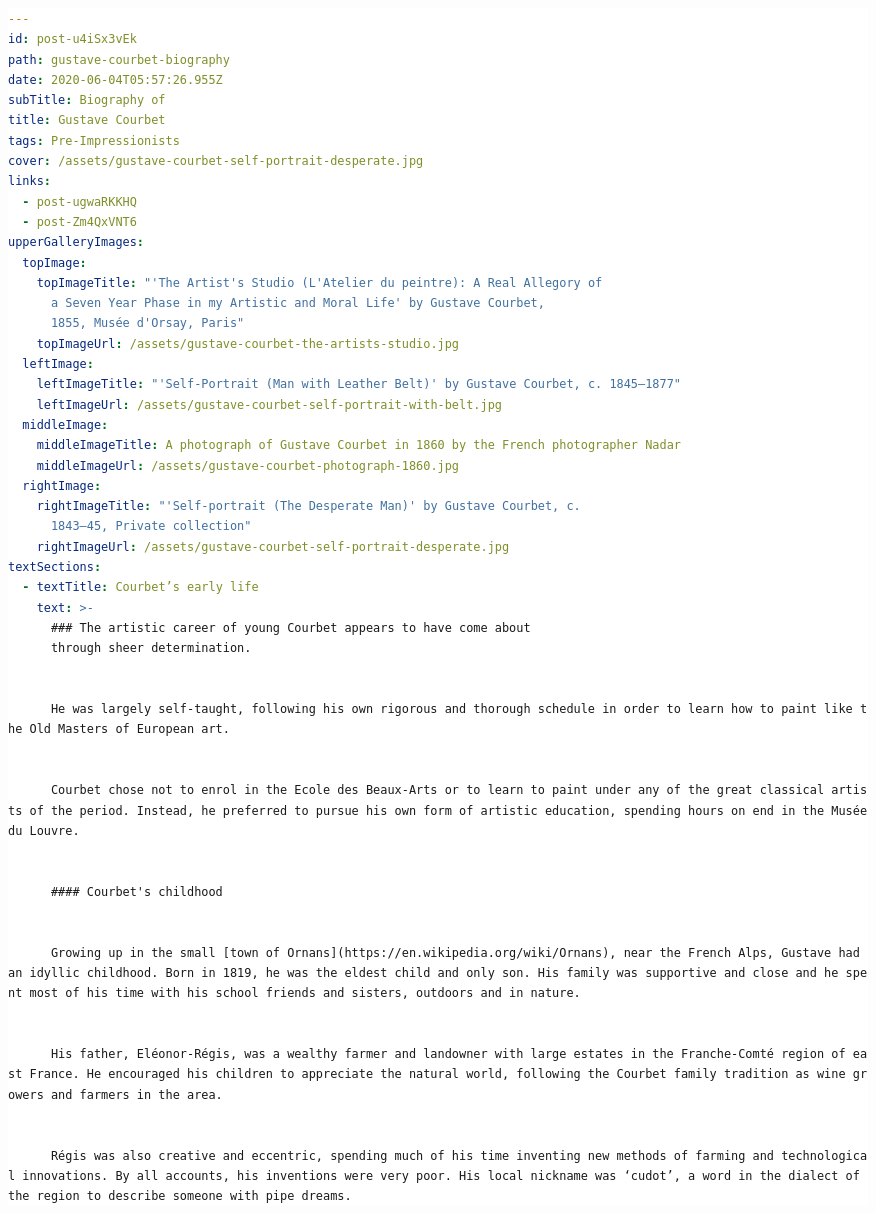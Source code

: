 ```yaml
---
id: post-u4iSx3vEk
path: gustave-courbet-biography
date: 2020-06-04T05:57:26.955Z
subTitle: Biography of
title: Gustave Courbet
tags: Pre-Impressionists
cover: /assets/gustave-courbet-self-portrait-desperate.jpg
links:
  - post-ugwaRKKHQ
  - post-Zm4QxVNT6
upperGalleryImages:
  topImage:
    topImageTitle: "'The Artist's Studio (L'Atelier du peintre): A Real Allegory of
      a Seven Year Phase in my Artistic and Moral Life' by Gustave Courbet,
      1855, Musée d'Orsay, Paris"
    topImageUrl: /assets/gustave-courbet-the-artists-studio.jpg
  leftImage:
    leftImageTitle: "'Self-Portrait (Man with Leather Belt)' by Gustave Courbet, c. 1845–1877"
    leftImageUrl: /assets/gustave-courbet-self-portrait-with-belt.jpg
  middleImage:
    middleImageTitle: A photograph of Gustave Courbet in 1860 by the French photographer Nadar
    middleImageUrl: /assets/gustave-courbet-photograph-1860.jpg
  rightImage:
    rightImageTitle: "'Self-portrait (The Desperate Man)' by Gustave Courbet, c.
      1843–45, Private collection"
    rightImageUrl: /assets/gustave-courbet-self-portrait-desperate.jpg
textSections:
  - textTitle: Courbet’s early life
    text: >-
      ### The artistic career of young Courbet appears to have come about
      through sheer determination.


      He was largely self-taught, following his own rigorous and thorough schedule in order to learn how to paint like the Old Masters of European art.


      Courbet chose not to enrol in the Ecole des Beaux-Arts or to learn to paint under any of the great classical artists of the period. Instead, he preferred to pursue his own form of artistic education, spending hours on end in the Musée du Louvre.


      #### Courbet's childhood


      Growing up in the small [town of Ornans](https://en.wikipedia.org/wiki/Ornans), near the French Alps, Gustave had an idyllic childhood. Born in 1819, he was the eldest child and only son. His family was supportive and close and he spent most of his time with his school friends and sisters, outdoors and in nature.


      His father, Eléonor-Régis, was a wealthy farmer and landowner with large estates in the Franche-Comté region of east France. He encouraged his children to appreciate the natural world, following the Courbet family tradition as wine growers and farmers in the area.


      Régis was also creative and eccentric, spending much of his time inventing new methods of farming and technological innovations. By all accounts, his inventions were very poor. His local nickname was ‘cudot’, a word in the dialect of the region to describe someone with pipe dreams.


```